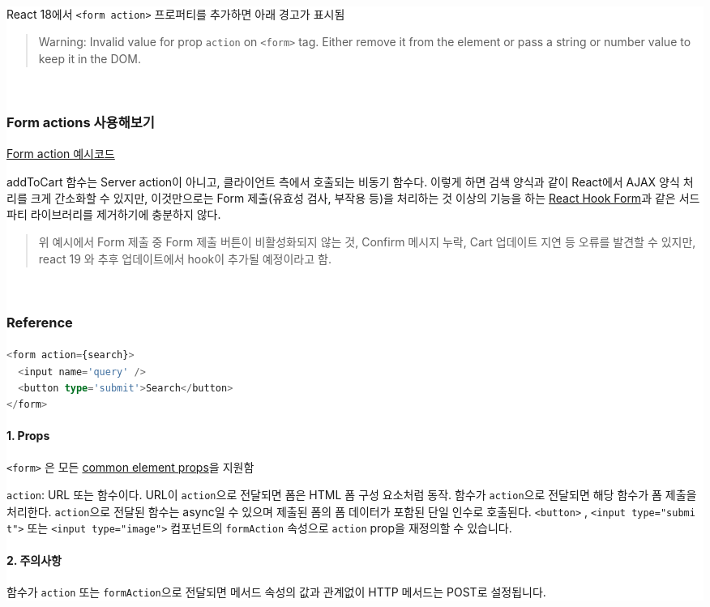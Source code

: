 React 18에서 `<form action>` 프로퍼티를 추가하면 아래 경고가 표시됨

> Warning: Invalid value for prop `action` on `<form>` tag. Either remove it from the element or pass a string or number value to keep it in the DOM.

&nbsp;

### Form actions 사용해보기

<span style="color:gray">[Form action 예시코드](https://stackblitz-starters-j6yogy.stackblitz.io)</span>

addToCart 함수는 Server action이 아니고, 클라이언트 측에서 호출되는 비동기 함수다.
이렇게 하면 검색 양식과 같이 React에서 AJAX 양식 처리를 크게 간소화할 수 있지만, 이것만으로는 Form 제출(유효성 검사, 부작용 등)을 처리하는 것 이상의 기능을 하는 <span style="color:gray">[React Hook Form](https://react-hook-form.com)</span>과 같은 서드파티 라이브러리를 제거하기에 충분하지 않다.

> 위 예시에서 Form 제출 중 Form 제출 버튼이 비활성화되지 않는 것, Confirm 메시지 누락, Cart 업데이트 지연 등 오류를 발견할 수 있지만, react 19 와 추후 업데이트에서 hook이 추가될 예정이라고 함.

&nbsp;

### Reference

```typescript
<form action={search}>
  <input name='query' />
  <button type='submit'>Search</button>
</form>
```

<h4>1. Props</h4>

`<form>` 은 모든 <span>[common element props](https://react.dev/reference/react-dom/components/common#props)</span>을 지원함

`action`: URL 또는 함수이다. URL이 `action`으로 전달되면 폼은 HTML 폼 구성 요소처럼 동작. 함수가 `action`으로 전달되면 해당 함수가 폼 제출을 처리한다. `action`으로 전달된 함수는 async일 수 있으며 제출된 폼의 폼 데이터가 포함된 단일 인수로 호출된다. `<button>` , `<input type="submit">` 또는 `<input type="image">` 컴포넌트의 `formAction` 속성으로 `action` prop을 재정의할 수 있습니다.

<h4>2. 주의사항 </h4>

함수가 `action` 또는 `formAction`으로 전달되면 메서드 속성의 값과 관계없이 HTTP 메서드는 POST로 설정됩니다.

#

```toc

```
